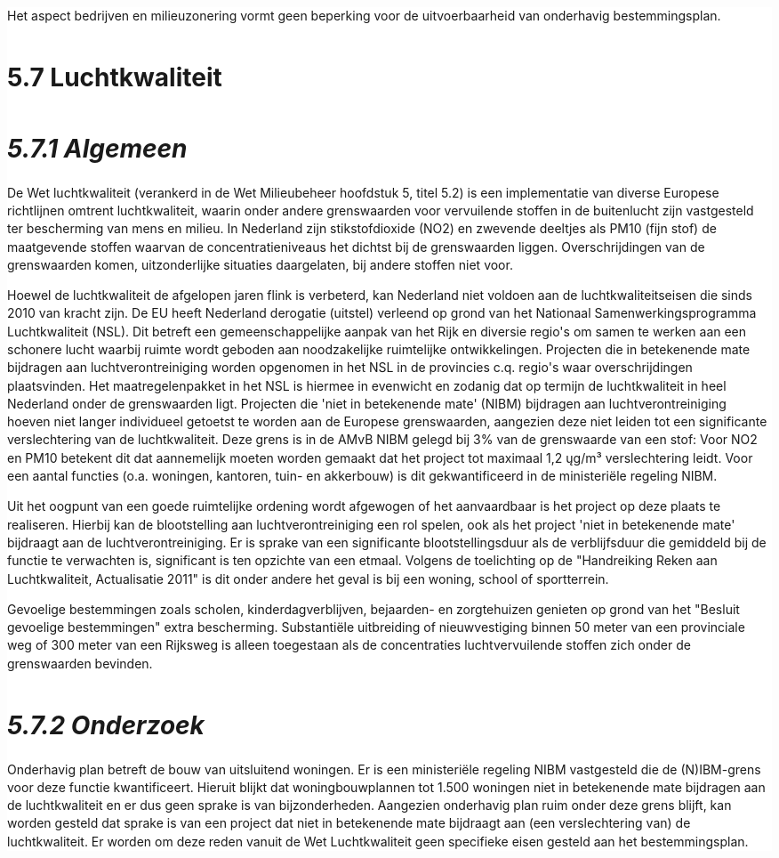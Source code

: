 Het aspect bedrijven en milieuzonering vormt geen beperking voor de uitvoerbaarheid van onderhavig bestemmingsplan.

# **5.7 Luchtkwaliteit**

# *5.7.1 Algemeen*

De Wet luchtkwaliteit (verankerd in de Wet Milieubeheer hoofdstuk 5, titel 5.2) is een implementatie van diverse Europese richtlijnen omtrent luchtkwaliteit, waarin onder andere grenswaarden voor vervuilende stoffen in de buitenlucht zijn vastgesteld ter bescherming van mens en milieu. In Nederland zijn stikstofdioxide (NO2) en zwevende deeltjes als PM10 (fijn stof) de maatgevende stoffen waarvan de concentratieniveaus het dichtst bij de grenswaarden liggen. Overschrijdingen van de grenswaarden komen, uitzonderlijke situaties daargelaten, bij andere stoffen niet voor.

Hoewel de luchtkwaliteit de afgelopen jaren flink is verbeterd, kan Nederland niet voldoen aan de luchtkwaliteitseisen die sinds 2010 van kracht zijn. De EU heeft Nederland derogatie (uitstel) verleend op grond van het Nationaal Samenwerkingsprogramma Luchtkwaliteit (NSL). Dit betreft een gemeenschappelijke aanpak van het Rijk en diversie regio's om samen te werken aan een schonere lucht waarbij ruimte wordt geboden aan noodzakelijke ruimtelijke ontwikkelingen. Projecten die in betekenende mate bijdragen aan luchtverontreiniging worden opgenomen in het NSL in de provincies c.q. regio's waar overschrijdingen plaatsvinden. Het maatregelenpakket in het NSL is hiermee in evenwicht en zodanig dat op termijn de luchtkwaliteit in heel Nederland onder de grenswaarden ligt. Projecten die 'niet in betekenende mate' (NIBM) bijdragen aan luchtverontreiniging hoeven niet langer individueel getoetst te worden aan de Europese grenswaarden, aangezien deze niet leiden tot een significante verslechtering van de luchtkwaliteit. Deze grens is in de AMvB NIBM gelegd bij 3% van de grenswaarde van een stof: Voor NO2 en PM10 betekent dit dat aannemelijk moeten worden gemaakt dat het project tot maximaal 1,2 ųg/m³ verslechtering leidt. Voor een aantal functies (o.a. woningen, kantoren, tuin- en akkerbouw) is dit gekwantificeerd in de ministeriële regeling NIBM.

Uit het oogpunt van een goede ruimtelijke ordening wordt afgewogen of het aanvaardbaar is het project op deze plaats te realiseren. Hierbij kan de blootstelling aan luchtverontreiniging een rol spelen, ook als het project 'niet in betekenende mate' bijdraagt aan de luchtverontreiniging. Er is sprake van een significante blootstellingsduur als de verblijfsduur die gemiddeld bij de functie te verwachten is, significant is ten opzichte van een etmaal. Volgens de toelichting op de "Handreiking Reken aan Luchtkwaliteit, Actualisatie 2011" is dit onder andere het geval is bij een woning, school of sportterrein.

Gevoelige bestemmingen zoals scholen, kinderdagverblijven, bejaarden- en zorgtehuizen genieten op grond van het "Besluit gevoelige bestemmingen" extra bescherming. Substantiële uitbreiding of nieuwvestiging binnen 50 meter van een provinciale weg of 300 meter van een Rijksweg is alleen toegestaan als de concentraties luchtvervuilende stoffen zich onder de grenswaarden bevinden.

# *5.7.2 Onderzoek*

Onderhavig plan betreft de bouw van uitsluitend woningen. Er is een ministeriële regeling NIBM vastgesteld die de (N)IBM-grens voor deze functie kwantificeert. Hieruit blijkt dat woningbouwplannen tot 1.500 woningen niet in betekenende mate bijdragen aan de luchtkwaliteit en er dus geen sprake is van bijzonderheden. Aangezien onderhavig plan ruim onder deze grens blijft, kan worden gesteld dat sprake is van een project dat niet in betekenende mate bijdraagt aan (een verslechtering van) de luchtkwaliteit. Er worden om deze reden vanuit de Wet Luchtkwaliteit geen specifieke eisen gesteld aan het bestemmingsplan.
